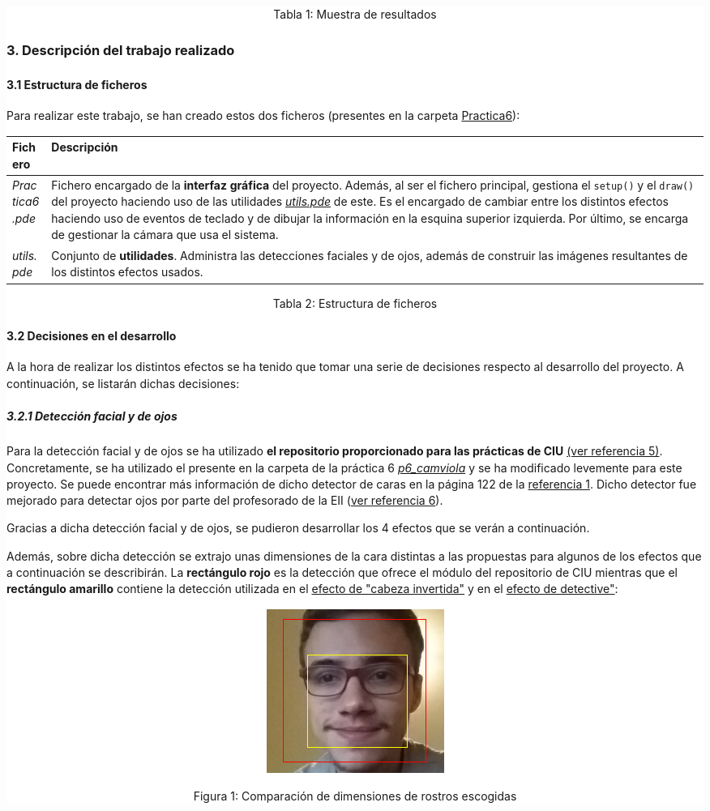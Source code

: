 <div align="center">
   <p>Tabla 1: Muestra de resultados</p>
</div>

### 3. Descripción del trabajo realizado

#### 3.1 Estructura de ficheros

Para realizar este trabajo, se han creado estos dos ficheros (presentes en la carpeta [Practica6](Practica6/)):

| Fichero         | Descripción                                                  |
| :-------------- | :----------------------------------------------------------- |
| *Practica6.pde* | Fichero encargado de la **interfaz gráfica** del proyecto. Además, al ser el fichero principal, gestiona el `setup()` y el `draw()` del proyecto haciendo uso de las utilidades [*utils.pde*](Practica6/utils.pde) de este. Es el encargado de cambiar entre los distintos efectos haciendo uso de eventos de teclado y de dibujar la información en la esquina superior izquierda. Por último, se encarga de gestionar la cámara que usa el sistema. |
| *utils.pde*     | Conjunto de **utilidades**. Administra las detecciones faciales y de ojos, además de construir las imágenes resultantes de los distintos efectos usados. |

<div align="center">
   <p>Tabla 2: Estructura de ficheros</p>
</div>

#### 3.2 Decisiones en el desarrollo

A la hora de realizar los distintos efectos se ha tenido que tomar una serie de decisiones respecto al desarrollo del proyecto. A continuación, se listarán dichas decisiones:

##### 3.2.1 Detección facial y de ojos

Para la detección facial y de ojos se ha utilizado **el repositorio proporcionado para las prácticas de CIU** [(ver referencia 5)](#6-referencias-y-herramientas-utilizadas). Concretamente, se ha utilizado el presente en la carpeta de la práctica 6 [*p6_camviola*](https://github.com/otsedom/CIU/tree/master/P6/p6_camviola/data) y se ha modificado levemente para este proyecto. Se puede encontrar más información de dicho detector de caras en la página 122 de la [referencia 1](#6-referencias-y-herramientas-utilizadas). Dicho detector fue mejorado para detectar ojos por parte del profesorado de la EII ([ver referencia 6](#6-referencias-y-herramientas-utilizadas)).

Gracias a dicha detección facial y de ojos, se pudieron desarrollar los 4 efectos que se verán a continuación.

Además, sobre dicha detección se extrajo unas dimensiones de la cara distintas a las propuestas para algunos de los efectos que a continuación se describirán. La **rectángulo rojo** es la detección que ofrece el módulo del repositorio de CIU mientras que el **rectángulo amarillo** contiene la detección utilizada en el [efecto de "cabeza invertida"](#322-efecto-cabeza-invertida) y en el [efecto de detective"](#325-efecto-detective):

<div align="center">
   <img src="Practica6/media/face-detection.png" alt="face-detection"></img>
   <p>Figura 1: Comparación de dimensiones de rostros escogidas</p>
</div>
